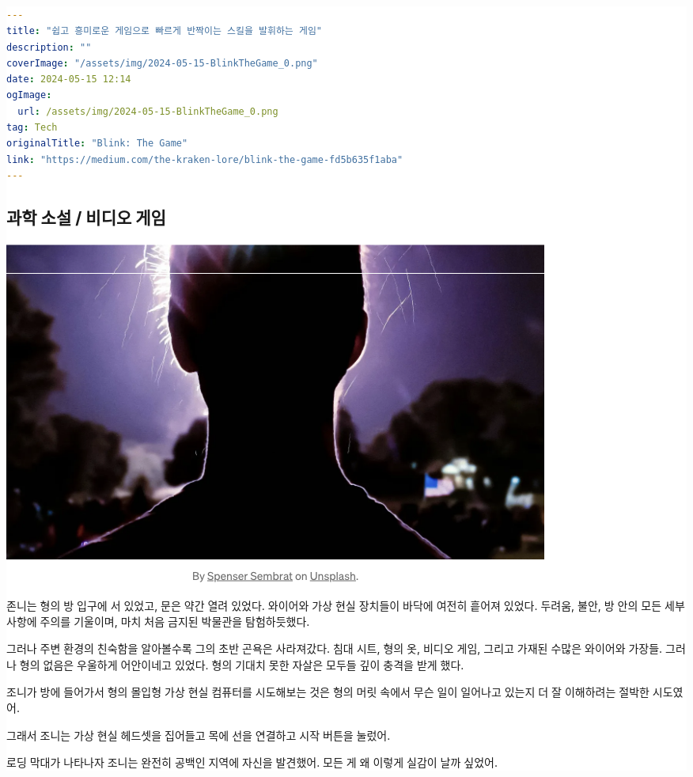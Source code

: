 ```yaml
---
title: "쉽고 흥미로운 게임으로 빠르게 반짝이는 스킬을 발휘하는 게임"
description: ""
coverImage: "/assets/img/2024-05-15-BlinkTheGame_0.png"
date: 2024-05-15 12:14
ogImage: 
  url: /assets/img/2024-05-15-BlinkTheGame_0.png
tag: Tech
originalTitle: "Blink: The Game"
link: "https://medium.com/the-kraken-lore/blink-the-game-fd5b635f1aba"
---
```



## 과학 소설 / 비디오 게임

![BlinkTheGame](/assets/img/2024-05-15-BlinkTheGame_0.png)

존니는 형의 방 입구에 서 있었고, 문은 약간 열려 있었다. 와이어와 가상 현실 장치들이 바닥에 여전히 흩어져 있었다. 두려움, 불안, 방 안의 모든 세부 사항에 주의를 기울이며, 마치 처음 금지된 박물관을 탐험하듯했다. 

그러나 주변 환경의 친숙함을 알아볼수록 그의 초반 곤욕은 사라져갔다. 침대 시트, 형의 옷, 비디오 게임, 그리고 가재된 수많은 와이어와 가장들. 그러나 형의 없음은 우울하게 어안이네고 있었다. 형의 기대치 못한 자살은 모두들 깊이 충격을 받게 했다.



조니가 방에 들어가서 형의 몰입형 가상 현실 컴퓨터를 시도해보는 것은 형의 머릿 속에서 무슨 일이 일어나고 있는지 더 잘 이해하려는 절박한 시도였어.

그래서 조니는 가상 현실 헤드셋을 집어들고 목에 선을 연결하고 시작 버튼을 눌렀어.

로딩 막대가 나타나자 조니는 완전히 공백인 지역에 자신을 발견했어. 모든 게 왜 이렇게 실감이 날까 싶었어.

